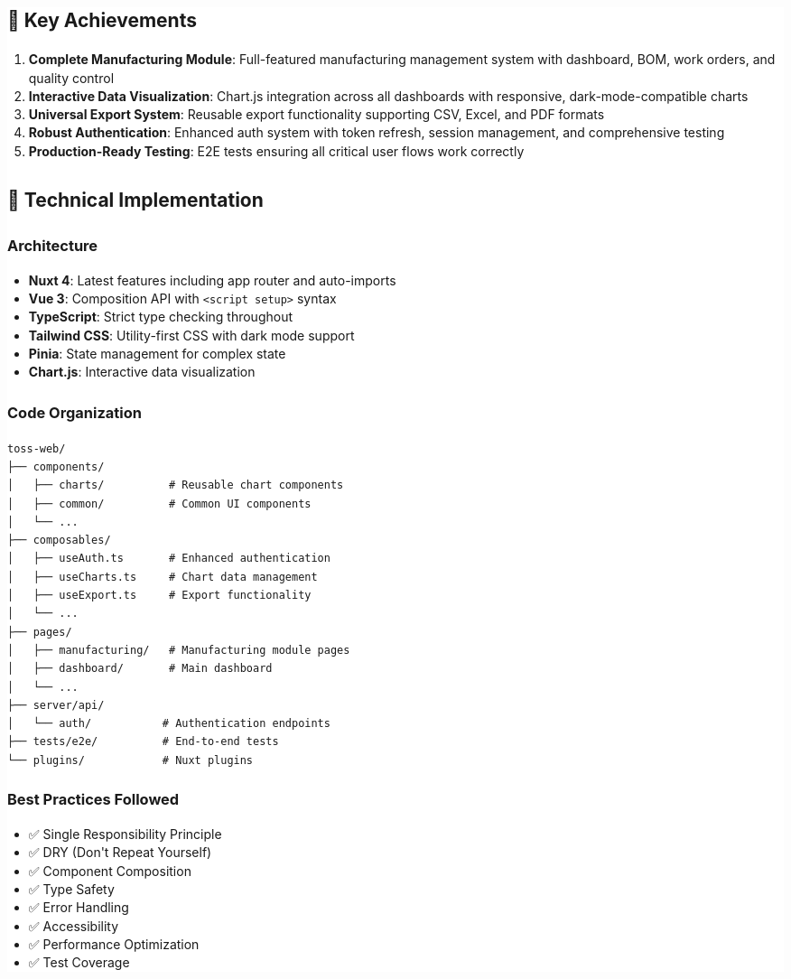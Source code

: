 ## 🎯 Key Achievements

1. **Complete Manufacturing Module**: Full-featured manufacturing management system with dashboard, BOM, work orders, and quality control
2. **Interactive Data Visualization**: Chart.js integration across all dashboards with responsive, dark-mode-compatible charts
3. **Universal Export System**: Reusable export functionality supporting CSV, Excel, and PDF formats
4. **Robust Authentication**: Enhanced auth system with token refresh, session management, and comprehensive testing
5. **Production-Ready Testing**: E2E tests ensuring all critical user flows work correctly

## 🔧 Technical Implementation

### Architecture
- **Nuxt 4**: Latest features including app router and auto-imports
- **Vue 3**: Composition API with `<script setup>` syntax
- **TypeScript**: Strict type checking throughout
- **Tailwind CSS**: Utility-first CSS with dark mode support
- **Pinia**: State management for complex state
- **Chart.js**: Interactive data visualization

### Code Organization
```
toss-web/
├── components/
│   ├── charts/          # Reusable chart components
│   ├── common/          # Common UI components
│   └── ...
├── composables/
│   ├── useAuth.ts       # Enhanced authentication
│   ├── useCharts.ts     # Chart data management
│   ├── useExport.ts     # Export functionality
│   └── ...
├── pages/
│   ├── manufacturing/   # Manufacturing module pages
│   ├── dashboard/       # Main dashboard
│   └── ...
├── server/api/
│   └── auth/           # Authentication endpoints
├── tests/e2e/          # End-to-end tests
└── plugins/            # Nuxt plugins
```

### Best Practices Followed
- ✅ Single Responsibility Principle
- ✅ DRY (Don't Repeat Yourself)
- ✅ Component Composition
- ✅ Type Safety
- ✅ Error Handling
- ✅ Accessibility
- ✅ Performance Optimization
- ✅ Test Coverage
